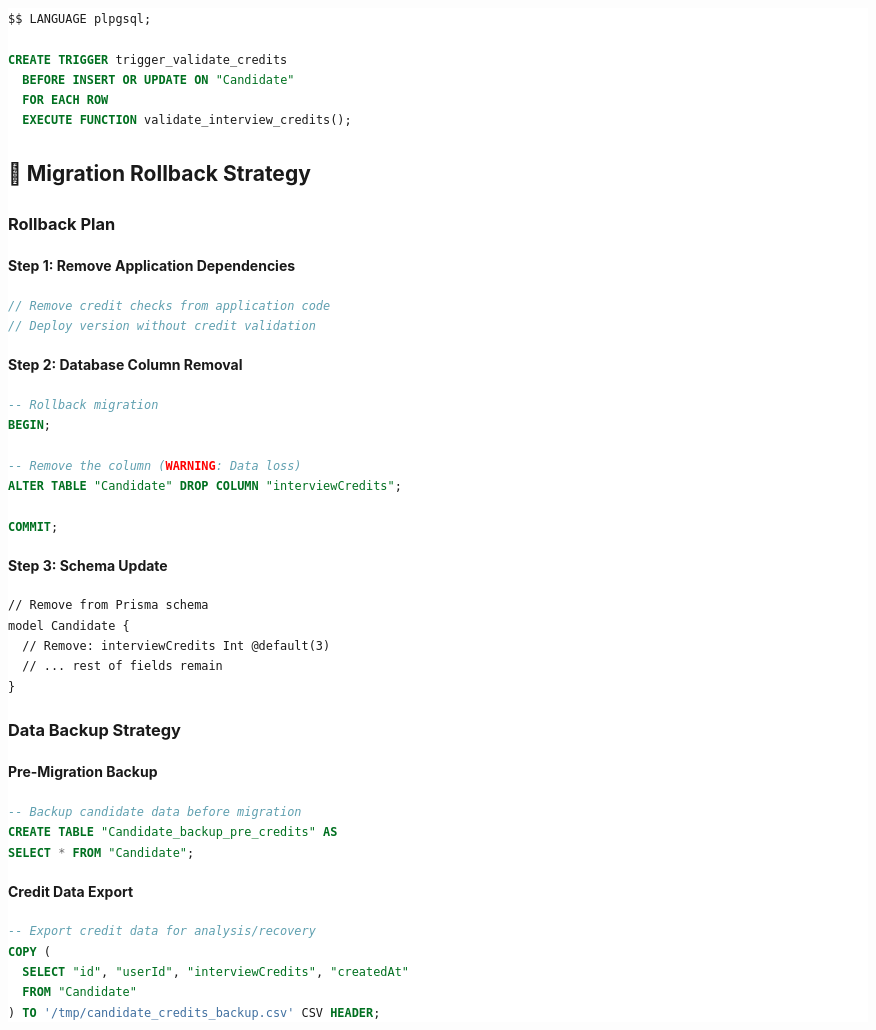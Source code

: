 ```sql
$$ LANGUAGE plpgsql;

CREATE TRIGGER trigger_validate_credits
  BEFORE INSERT OR UPDATE ON "Candidate"
  FOR EACH ROW
  EXECUTE FUNCTION validate_interview_credits();
```

## 🔄 Migration Rollback Strategy

### Rollback Plan

#### Step 1: Remove Application Dependencies
```typescript
// Remove credit checks from application code
// Deploy version without credit validation
```

#### Step 2: Database Column Removal
```sql
-- Rollback migration
BEGIN;

-- Remove the column (WARNING: Data loss)
ALTER TABLE "Candidate" DROP COLUMN "interviewCredits";

COMMIT;
```

#### Step 3: Schema Update
```prisma
// Remove from Prisma schema
model Candidate {
  // Remove: interviewCredits Int @default(3)
  // ... rest of fields remain
}
```

### Data Backup Strategy

#### Pre-Migration Backup
```sql
-- Backup candidate data before migration
CREATE TABLE "Candidate_backup_pre_credits" AS 
SELECT * FROM "Candidate";
```

#### Credit Data Export
```sql
-- Export credit data for analysis/recovery
COPY (
  SELECT "id", "userId", "interviewCredits", "createdAt"
  FROM "Candidate"
) TO '/tmp/candidate_credits_backup.csv' CSV HEADER;
```
